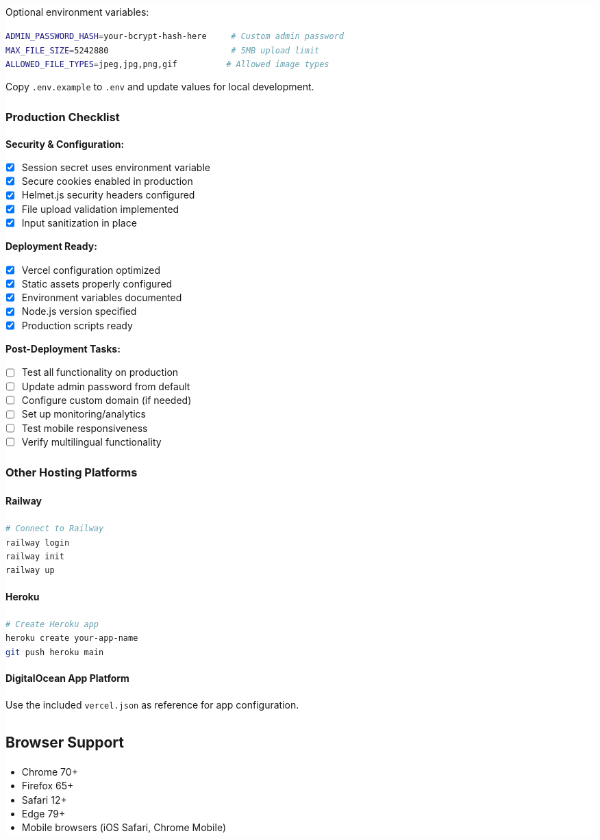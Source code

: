 Optional environment variables:
```bash
ADMIN_PASSWORD_HASH=your-bcrypt-hash-here     # Custom admin password
MAX_FILE_SIZE=5242880                         # 5MB upload limit
ALLOWED_FILE_TYPES=jpeg,jpg,png,gif          # Allowed image types
```

Copy `.env.example` to `.env` and update values for local development.

### Production Checklist

**Security & Configuration:**
- [x] Session secret uses environment variable
- [x] Secure cookies enabled in production
- [x] Helmet.js security headers configured
- [x] File upload validation implemented
- [x] Input sanitization in place

**Deployment Ready:**
- [x] Vercel configuration optimized
- [x] Static assets properly configured
- [x] Environment variables documented
- [x] Node.js version specified
- [x] Production scripts ready

**Post-Deployment Tasks:**
- [ ] Test all functionality on production
- [ ] Update admin password from default
- [ ] Configure custom domain (if needed)
- [ ] Set up monitoring/analytics
- [ ] Test mobile responsiveness
- [ ] Verify multilingual functionality

### Other Hosting Platforms

#### Railway
```bash
# Connect to Railway
railway login
railway init
railway up
```

#### Heroku
```bash
# Create Heroku app
heroku create your-app-name
git push heroku main
```

#### DigitalOcean App Platform
Use the included `vercel.json` as reference for app configuration.

## Browser Support
- Chrome 70+
- Firefox 65+
- Safari 12+
- Edge 79+
- Mobile browsers (iOS Safari, Chrome Mobile)
